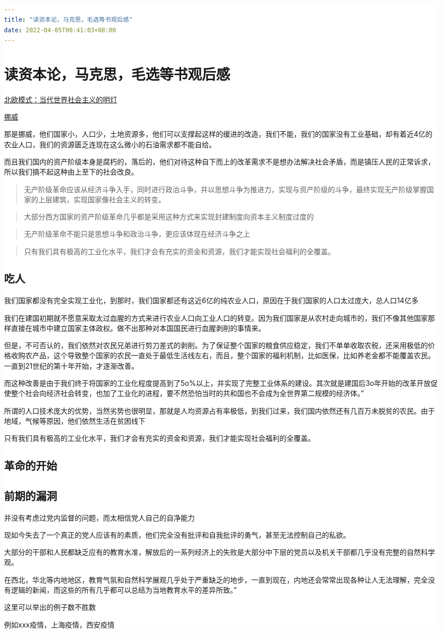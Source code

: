 ```yaml
---
title: "读资本论，马克思，毛选等书观后感"
date: 2022-04-05T00:41:03+08:00
---
```


# 读资本论，马克思，毛选等书观后感

[北欧模式：当代世界社会主义的明灯](https://zhuanlan.zhihu.com/p/386588288)

[挪威](https://www.zhihu.com/question/397227354/answer/1275134320)

那是挪威，他们国家小，人口少，土地资源多，他们可以支撑起这样的缓进的改造，我们不能，我们的国家没有工业基础，却有着近4亿的农业人口，我们的资源匮乏连现在这么微小的石油需求都不能自给。

而且我们国内的资产阶级本身是腐朽的，落后的，他们对待这种自下而上的改革需求不是想办法解决社会矛盾，而是镇压人民的正常诉求，所以我们搞不起这种由上至下的社会改良。

> 无产阶级革命应该从经济斗争入手，同时进行政治斗争，并以思想斗争为推进力，实现与资产阶级的斗争，最终实现无产阶级掌握国家的上层建筑，实现国家像社会主义的转变。

> 大部分西方国家的资产阶级革命几乎都是采用这种方式来实现封建制度向资本主义制度过度的

> 无产阶级革命不能只是思想斗争和政治斗争，更应该体现在经济斗争之上

> 只有我们具有极高的工业化水平，我们才会有充实的资金和资源，我们才能实现社会福利的全覆盖。

## 吃人

我们国家都没有完全实现工业化，到那时，我们国家都还有这近6亿的纯农业人口，原因在于我们国家的人口太过庞大，总人口14亿多

我们在建国初期就不愿意采取太过血腥的方式来进行农业人口向工业人口的转变。因为我们国家是从农村走向城市的，我们不像其他国家那样直接在城市中建立国家主体政权。做不出那种对本国国民进行血腥剥削的事情来。

但是，不可否认的，我们依然对农民兄弟进行剪刀差式的剥削。为了保证整个国家的粮食供应稳定，我们不单单收取农税，还采用极低的价格收购农产品，这个导致整个国家的农民一直处于最低生活线左右，而且，整个国家的福利机制，比如医保，比如养老金都不能覆盖农民。一直到21世纪的第十年开始，才逐渐改善。

而这种改善是由于我们终于将国家的工业化程度提高到了5o%以上，并实现了完整工业体系的建设。其次就是建国后3o年开始的改革开放促使整个社会向经济社会转变，也加了工业化的进程，要不然恐怕当时的共和国也不会成为全世界第二规模的经济体。”

所谓的人口技术庞大的优势，当然劣势也很明显，那就是人均资源占有率极低，到我们过来，我们国内依然还有几百万未脱贫的农民。由于地域，气候等原因，他们依然生活在贫困线下

只有我们具有极高的工业化水平，我们才会有充实的资金和资源，我们才能实现社会福利的全覆盖。

## 革命的开始

## 前期的漏洞

并没有考虑过党内监督的问题，而太相信党人自己的自净能力

现如今失去了一个真正的党人应该有的素质，他们完全没有批评和自我批评的勇气，甚至无法控制自己的私欲。

大部分的干部和人民都缺乏应有的教育水准，解放后的一系列经济上的失败是大部分中下层的党员以及机关干部都几乎没有完整的自然科学观。

在西北，华北等内地地区，教育气氛和自然科学展观几乎处于严重缺乏的地步，一直到现在，内地还会常常出现各种让人无法理解，完全没有逻辑的新闻，而这些的所有几乎都可以总结为当地教育水平的差异所致。”

这里可以举出的例子数不胜数

例如xxx疫情，上海疫情，西安疫情
